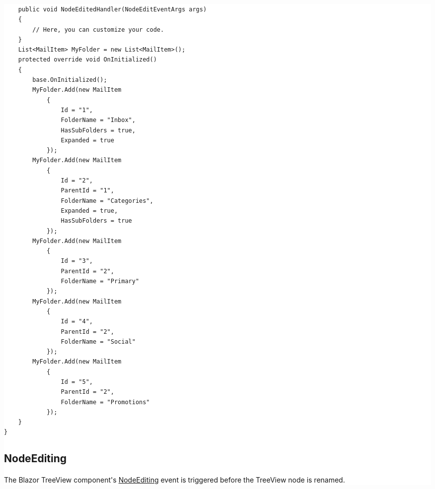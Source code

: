 ```cshtml 
    public void NodeEditedHandler(NodeEditEventArgs args)
    {
        // Here, you can customize your code.
    }
    List<MailItem> MyFolder = new List<MailItem>();
    protected override void OnInitialized()
    {
        base.OnInitialized();
        MyFolder.Add(new MailItem
            {
                Id = "1",
                FolderName = "Inbox",
                HasSubFolders = true,
                Expanded = true
            });
        MyFolder.Add(new MailItem
            {
                Id = "2",
                ParentId = "1",
                FolderName = "Categories",
                Expanded = true,
                HasSubFolders = true
            });
        MyFolder.Add(new MailItem
            {
                Id = "3",
                ParentId = "2",
                FolderName = "Primary"
            });
        MyFolder.Add(new MailItem
            {
                Id = "4",
                ParentId = "2",
                FolderName = "Social"
            });
        MyFolder.Add(new MailItem
            {
                Id = "5",
                ParentId = "2",
                FolderName = "Promotions"
            });
    }
}

```

## NodeEditing

The Blazor TreeView component's [NodeEditing](https://help.syncfusion.com/cr/blazor/Syncfusion.Blazor.Navigations.TreeViewEvents-1.html#Syncfusion_Blazor_Navigations_TreeViewEvents_1_NodeEditing) event is triggered before the TreeView node is renamed.
